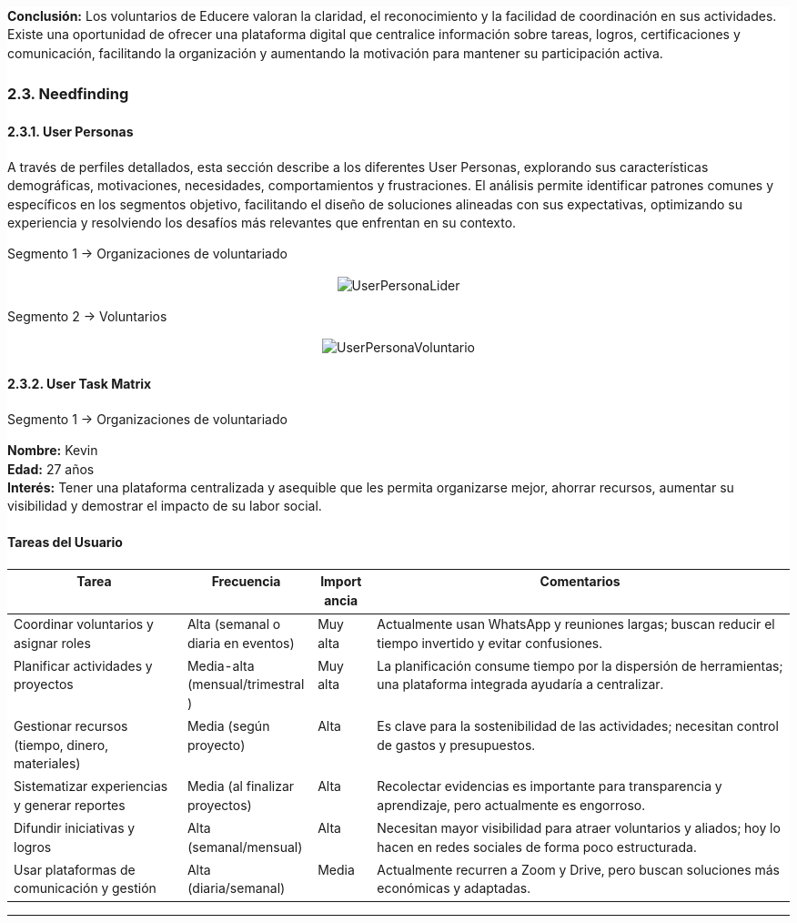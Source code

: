 **Conclusión:**
Los voluntarios de Educere valoran la claridad, el reconocimiento y la facilidad de coordinación en sus actividades. Existe una oportunidad de ofrecer una plataforma digital que centralice información sobre tareas, logros, certificaciones y comunicación, facilitando la organización y aumentando la motivación para mantener su participación activa.



### 2.3. Needfinding
#### 2.3.1. User Personas

A través de perfiles detallados, esta sección describe a los diferentes User Personas, explorando sus características demográficas, motivaciones, necesidades, comportamientos y frustraciones. El análisis permite identificar patrones comunes y específicos en los segmentos objetivo, facilitando el diseño de soluciones alineadas con sus expectativas, optimizando su experiencia y resolviendo los desafíos más relevantes que enfrentan en su contexto.

Segmento 1 → Organizaciones de voluntariado

<p align="center">
  <img alt="UserPersonaLider" src="Assets/Chapter-02/UserPersonaLider.png" width="800"/>
</p>

Segmento 2 → Voluntarios

<p align="center">
  <img alt="UserPersonaVoluntario" src="Assets/Chapter-02/UserPersonaVoluntario.png" width="800"/>
</p>

#### 2.3.2. User Task Matrix

Segmento 1 → Organizaciones de voluntariado

**Nombre:** Kevin  
**Edad:** 27 años  
**Interés:** Tener una plataforma centralizada y asequible que les permita organizarse mejor, ahorrar recursos, aumentar su visibilidad y demostrar el impacto de su labor social.  

#### Tareas del Usuario

| Tarea | Frecuencia | Importancia | Comentarios |
|-------|------------|-------------|-------------|
| Coordinar voluntarios y asignar roles | Alta (semanal o diaria en eventos) | Muy alta | Actualmente usan WhatsApp y reuniones largas; buscan reducir el tiempo invertido y evitar confusiones. |
| Planificar actividades y proyectos | Media-alta (mensual/trimestral) | Muy alta | La planificación consume tiempo por la dispersión de herramientas; una plataforma integrada ayudaría a centralizar. |
| Gestionar recursos (tiempo, dinero, materiales) | Media (según proyecto) | Alta | Es clave para la sostenibilidad de las actividades; necesitan control de gastos y presupuestos. |
| Sistematizar experiencias y generar reportes | Media (al finalizar proyectos) | Alta | Recolectar evidencias es importante para transparencia y aprendizaje, pero actualmente es engorroso. |
| Difundir iniciativas y logros | Alta (semanal/mensual) | Alta | Necesitan mayor visibilidad para atraer voluntarios y aliados; hoy lo hacen en redes sociales de forma poco estructurada. |
| Usar plataformas de comunicación y gestión | Alta (diaria/semanal) | Media | Actualmente recurren a Zoom y Drive, pero buscan soluciones más económicas y adaptadas. |

---
